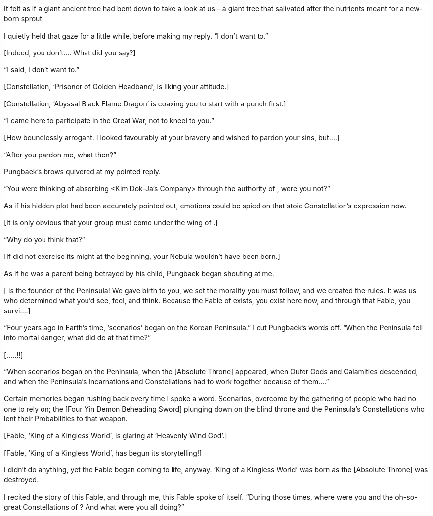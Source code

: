 It felt as if a giant ancient tree had bent down to take a look at us – a giant tree that salivated after the nutrients meant for a new-born sprout.

I quietly held that gaze for a little while, before making my reply. “I don’t want to.”

[Indeed, you don’t…. What did you say?]

“I said, I don’t want to.”

[Constellation, ‘Prisoner of Golden Headband’, is liking your attitude.]

[Constellation, ‘Abyssal Black Flame Dragon’ is coaxing you to start with a punch first.]

“I came here to participate in the Great War, not to kneel to you.”

[How boundlessly arrogant. I looked favourably at your bravery and wished to pardon your sins, but….]

“After you pardon me, what then?”

Pungbaek’s brows quivered at my pointed reply.

“You were thinking of absorbing <Kim Dok-Ja’s Company> through the authority of <Hongik>, were you not?”

As if his hidden plot had been accurately pointed out, emotions could be spied on that stoic Constellation’s expression now.

[It is only obvious that your group must come under the wing of <Hongik>.]

“Why do you think that?”

[If <Hongik> did not exercise its might at the beginning, your Nebula wouldn’t have been born.]

As if he was a parent being betrayed by his child, Pungbaek began shouting at me.

[<Hongik> is the founder of the Peninsula! We gave birth to you, we set the morality you must follow, and we created the rules. It was us who determined what you’d see, feel, and think. Because the Fable of <Hongik> exists, you exist here now, and through that Fable, you survi….]

“Four years ago in Earth’s time, ‘scenarios’ began on the Korean Peninsula.” I cut Pungbaek’s words off. “When the Peninsula fell into mortal danger, what did <Hongik> do at that time?”

[…..!!]

“When scenarios began on the Peninsula, when the [Absolute Throne] appeared, when Outer Gods and Calamities descended, and when the Peninsula’s Incarnations and Constellations had to work together because of them….”

Certain memories began rushing back every time I spoke a word. Scenarios, overcome by the gathering of people who had no one to rely on; the [Four Yin Demon Beheading Sword] plunging down on the blind throne and the Peninsula’s Constellations who lent their Probabilities to that weapon.

[Fable, ‘King of a Kingless World’, is glaring at ‘Heavenly Wind God’.]

[Fable, ‘King of a Kingless World’, has begun its storytelling!]

I didn’t do anything, yet the Fable began coming to life, anyway. ‘King of a Kingless World’ was born as the [Absolute Throne] was destroyed.

I recited the story of this Fable, and through me, this Fable spoke of itself. “During those times, where were you and the oh-so-great Constellations of <Hongik>? And what were you all doing?”
